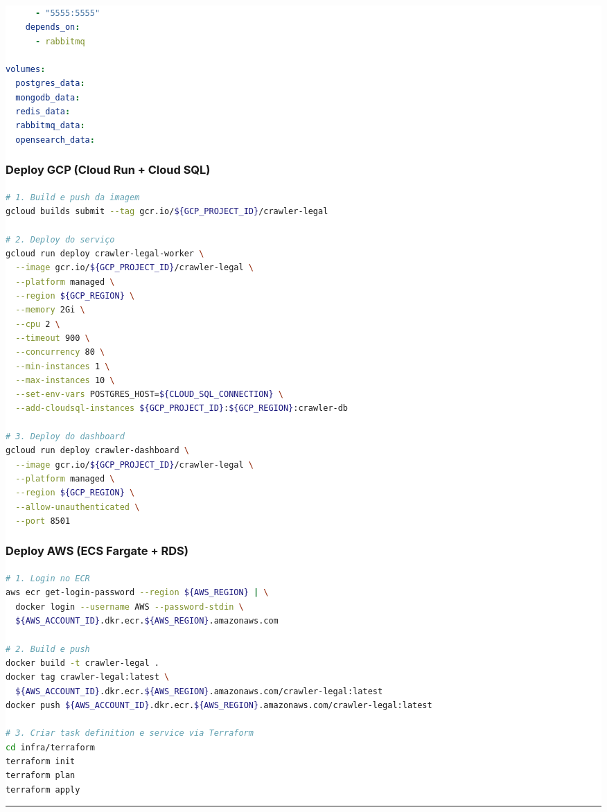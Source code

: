 ```yaml
      - "5555:5555"
    depends_on:
      - rabbitmq

volumes:
  postgres_data:
  mongodb_data:
  redis_data:
  rabbitmq_data:
  opensearch_data:
```

### Deploy GCP (Cloud Run + Cloud SQL)

```bash
# 1. Build e push da imagem
gcloud builds submit --tag gcr.io/${GCP_PROJECT_ID}/crawler-legal

# 2. Deploy do serviço
gcloud run deploy crawler-legal-worker \
  --image gcr.io/${GCP_PROJECT_ID}/crawler-legal \
  --platform managed \
  --region ${GCP_REGION} \
  --memory 2Gi \
  --cpu 2 \
  --timeout 900 \
  --concurrency 80 \
  --min-instances 1 \
  --max-instances 10 \
  --set-env-vars POSTGRES_HOST=${CLOUD_SQL_CONNECTION} \
  --add-cloudsql-instances ${GCP_PROJECT_ID}:${GCP_REGION}:crawler-db

# 3. Deploy do dashboard
gcloud run deploy crawler-dashboard \
  --image gcr.io/${GCP_PROJECT_ID}/crawler-legal \
  --platform managed \
  --region ${GCP_REGION} \
  --allow-unauthenticated \
  --port 8501
```

### Deploy AWS (ECS Fargate + RDS)

```bash
# 1. Login no ECR
aws ecr get-login-password --region ${AWS_REGION} | \
  docker login --username AWS --password-stdin \
  ${AWS_ACCOUNT_ID}.dkr.ecr.${AWS_REGION}.amazonaws.com

# 2. Build e push
docker build -t crawler-legal .
docker tag crawler-legal:latest \
  ${AWS_ACCOUNT_ID}.dkr.ecr.${AWS_REGION}.amazonaws.com/crawler-legal:latest
docker push ${AWS_ACCOUNT_ID}.dkr.ecr.${AWS_REGION}.amazonaws.com/crawler-legal:latest

# 3. Criar task definition e service via Terraform
cd infra/terraform
terraform init
terraform plan
terraform apply
```

---